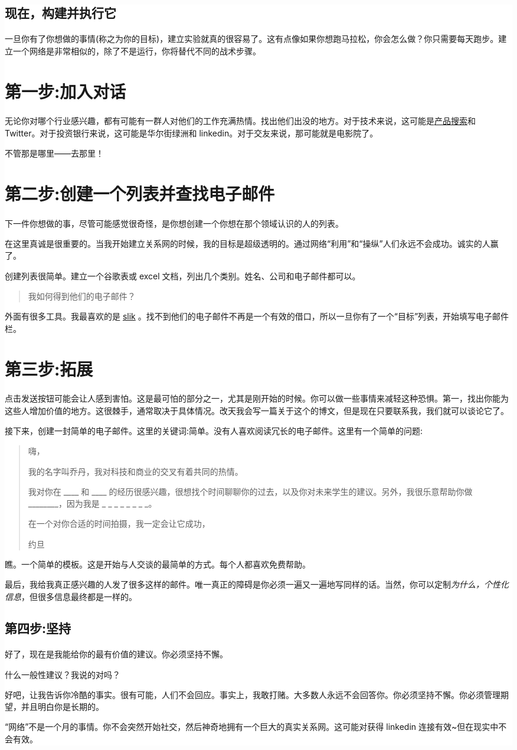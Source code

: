 ## 现在，构建并执行它

一旦你有了你想做的事情(称之为你的目标)，建立实验就真的很容易了。这有点像如果你想跑马拉松，你会怎么做？你只需要每天跑步。建立一个网络是非常相似的，除了不是运行，你将替代不同的战术步骤。

# 第一步:加入对话

无论你对哪个行业感兴趣，都有可能有一群人对他们的工作充满热情。找出他们出没的地方。对于技术来说，这可能是[产品搜索](https://www.producthunt.com/)和 Twitter。对于投资银行来说，这可能是华尔街绿洲和 linkedin。对于交友来说，那可能就是电影院了。

不管那是哪里——去那里！

# 第二步:创建一个列表并查找电子邮件

下一件你想做的事，尽管可能感觉很奇怪，是你想创建一个你想在那个领域认识的人的列表。

在这里真诚是很重要的。当我开始建立关系网的时候，我的目标是超级透明的。通过网络“利用”和“操纵”人们永远不会成功。诚实的人赢了。

创建列表很简单。建立一个谷歌表或 excel 文档，列出几个类别。姓名、公司和电子邮件都可以。

> 我如何得到他们的电子邮件？

外面有很多工具。我最喜欢的是 [slik](https://slik.ai/#/) 。找不到他们的电子邮件不再是一个有效的借口，所以一旦你有了一个“目标”列表，开始填写电子邮件栏。

# 第三步:拓展

点击发送按钮可能会让人感到害怕。这是最可怕的部分之一，尤其是刚开始的时候。你可以做一些事情来减轻这种恐惧。第一，找出你能为这些人增加价值的地方。这很棘手，通常取决于具体情况。改天我会写一篇关于这个的博文，但是现在只要联系我，我们就可以谈论它了。

接下来，创建一封简单的电子邮件。这里的关键词:简单。没有人喜欢阅读冗长的电子邮件。这里有一个简单的问题:

> 嗨，
> 
> 我的名字叫乔丹，我对科技和商业的交叉有着共同的热情。
> 
> 我对你在 ____ 和 ____ 的经历很感兴趣，很想找个时间聊聊你的过去，以及你对未来学生的建议。另外，我很乐意帮助你做 ________，因为我是 _ _ _ _ _ _ _ _。
> 
> 在一个对你合适的时间拍摄，我一定会让它成功，
> 
> 约旦

瞧。一个简单的模板。这是开始与人交谈的最简单的方式。每个人都喜欢免费帮助。

最后，我给我真正感兴趣的人发了很多这样的邮件。唯一真正的障碍是你必须一遍又一遍地写同样的话。当然，你可以定制*为什么，个性化信息*，但很多信息最终都是一样的。

## 第四步:坚持

好了，现在是我能给你的最有价值的建议。你必须坚持不懈。

什么一般性建议？我说的对吗？

好吧，让我告诉你冷酷的事实。很有可能，人们不会回应。事实上，我敢打赌。大多数人永远不会回答你。你必须坚持不懈。你必须管理期望，并且明白你是长期的。

“网络”不是一个月的事情。你不会突然开始社交，然后神奇地拥有一个巨大的真实关系网。这可能对获得 linkedin 连接有效~但在现实中不会有效。
